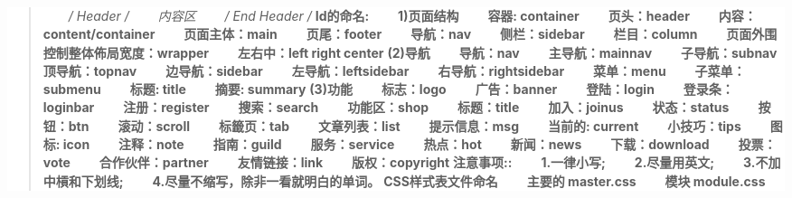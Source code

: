 > 　　**/* Header */
> 　　内容区
> 　　/* End Header */**
> **Id的命名:**
> 　　**1)页面结构**
> 　　**容器: container**
> 　　**页头：header**
> 　　**内容：content/container**
> 　　**页面主体：main**
> 　　**页尾：footer**
> 　　**导航：nav**
> 　　**侧栏：sidebar**
> 　　**栏目：column**
> 　　**页面外围控制整体佈局宽度：wrapper**
> 　　**左右中：left right center**
> **(2)导航**
> 　　**导航：nav**
> 　　**主导航：mainnav**
> 　　**子导航：subnav**
> 　　**顶导航：topnav**
> 　　**边导航：sidebar**
> 　　**左导航：leftsidebar**
> 　　**右导航：rightsidebar**
> 　　**菜单：menu**
> 　　**子菜单：submenu**
> 　　**标题: title**
> 　　**摘要: summary**
> **(3)功能**
> 　　**标志：logo**
> 　　**广告：banner**
> 　　**登陆：login**
> 　　**登录条：loginbar**
> 　　**注册：register**
> 　　**搜索：search**
> 　　**功能区：shop**
> 　　**标题：title**
> 　　**加入：joinus**
> 　　**状态：status**
> 　　**按钮：btn**
> 　　**滚动：scroll**
> 　　**标籤页：tab**
> 　　**文章列表：list**
> 　　**提示信息：msg**
> 　　**当前的: current**
> 　　**小技巧：tips**
> 　　**图标: icon**
> 　　**注释：note**
> 　　**指南：guild**
> 　　**服务：service**
> 　　**热点：hot**
> 　　**新闻：news**
> 　　**下载：download**
> 　　**投票：vote**
> 　　**合作伙伴：partner**
> 　　**友情链接：link**
> 　　**版权：copyright**
> **注意事项::**
> 　　**1.一律小写;**
> 　　**2.尽量用英文;**
> 　　**3.不加中槓和下划线;**
> 　　**4.尽量不缩写，除非一看就明白的单词。**
> **CSS样式表文件命名**
> 　　**主要的 master.css**
> 　　**模块 module.css**